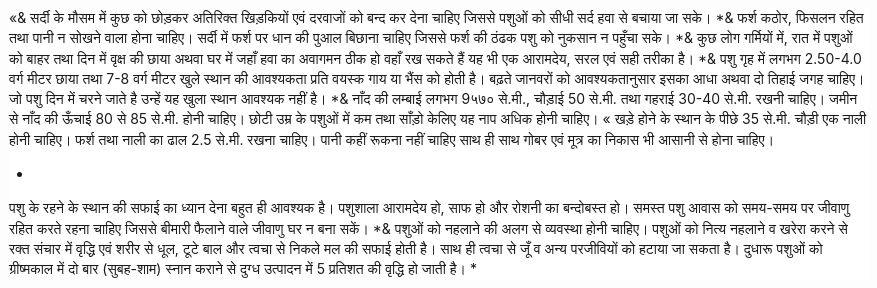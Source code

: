 «&
सर्दी के मौसम
में कुछ को छोड़कर अतिरिक्त खिड़कियों एवं दरवाजों को
बन्द कर देना चाहिए जिससे पशुओं को सीधी सर्द हवा से बचाया जा सके।
*&
फर्श कठोर, फिसलन रहित तथा पानी न सोखने वाला होना चाहिए।
सर्दी
में फर्श पर धान की पुआल बिछाना चाहिए जिससे फर्श की ठंढक पशु को
नुकसान न पहुँचा सके।
*&
कुछ लोग गर्मियों
में, रात
में पशुओं को बाहर तथा दिन
में वृक्ष की छाया
अथवा घर
में जहाँ हवा का अवागमन ठीक हो वहाँ रख सकते
हैं यह भी
एक आरामदेय, सरल
एवं सही तरीका
है।
*&
पशु गृह
में लगभग 2.50-4.0
वर्ग मीटर छाया तथा 7-8
वर्ग मीटर खुले
स्थान की आवश्यकता प्रति वयस्क गाय या भैंस को होती है। बढ़ते जानवरों
को आवश्यकतानुसार इसका आधा अथवा दो तिहाई जगह चाहिए। जो पशु
दिन
में चरने जाते
है
उन्हें यह खुला स्थान आवश्यक नहीं
है।
*&
नाँद की लम्बाई लगभग
9५७०
से.मी.,
चौड़ाई 50
से.मी. तथा गहराई 30-40
से.मी. रखनी चाहिए। जमीन से नाँद की ऊँचाई 80 से 85 से.मी. होनी चाहिए।
छोटी उम्र के पशुओं में कम तथा साँड़ो
केलिए यह नाप अधिक होनी चाहिए।
«
खड़े होने के स्थान के पीछे 35
से.मी. चौड़ी एक नाली होनी चाहिए।
फर्श
तथा नाली का ढाल 2.5 से.मी. रखना चाहिए। पानी कहीं रूकना नहीं चाहिए
साथ ही साथ गोबर एवं
मूत्र
का निकास भी आसानी से होना चाहिए।

*
पशु के रहने के स्थान की सफाई का ध्यान देना बहुत ही आवश्यक
है।
पशुशाला आरामदेय हो, साफ हो और रोशनी का बन्दोबस्त हो। समस्त पशु आवास को समय-समय पर जीवाणु रहित करते रहना चाहिए जिससे बीमारी फैलाने वाले जीवाणु घर न बना सकें।
*&
पशुओं को नहलाने की अलग से व्यवस्था होनी चाहिए। पशुओं को नित्य नहलाने व खरेरा करने से रक्त संचार
में वृद्धि एवं शरीर से धूल, टूटे बाल
और त्वचा से निकले मल की सफाई होती है। साथ ही त्वचा से जूँ व अन्य परजीवियों को हटाया जा सकता है। दुधारू पशुओं को ग्रीष्मकाल
में दो बार
(सुबह-शाम) स्नान कराने से दुग्ध उत्पादन
में 5 प्रतिशत की वृद्धि हो जाती है।
*